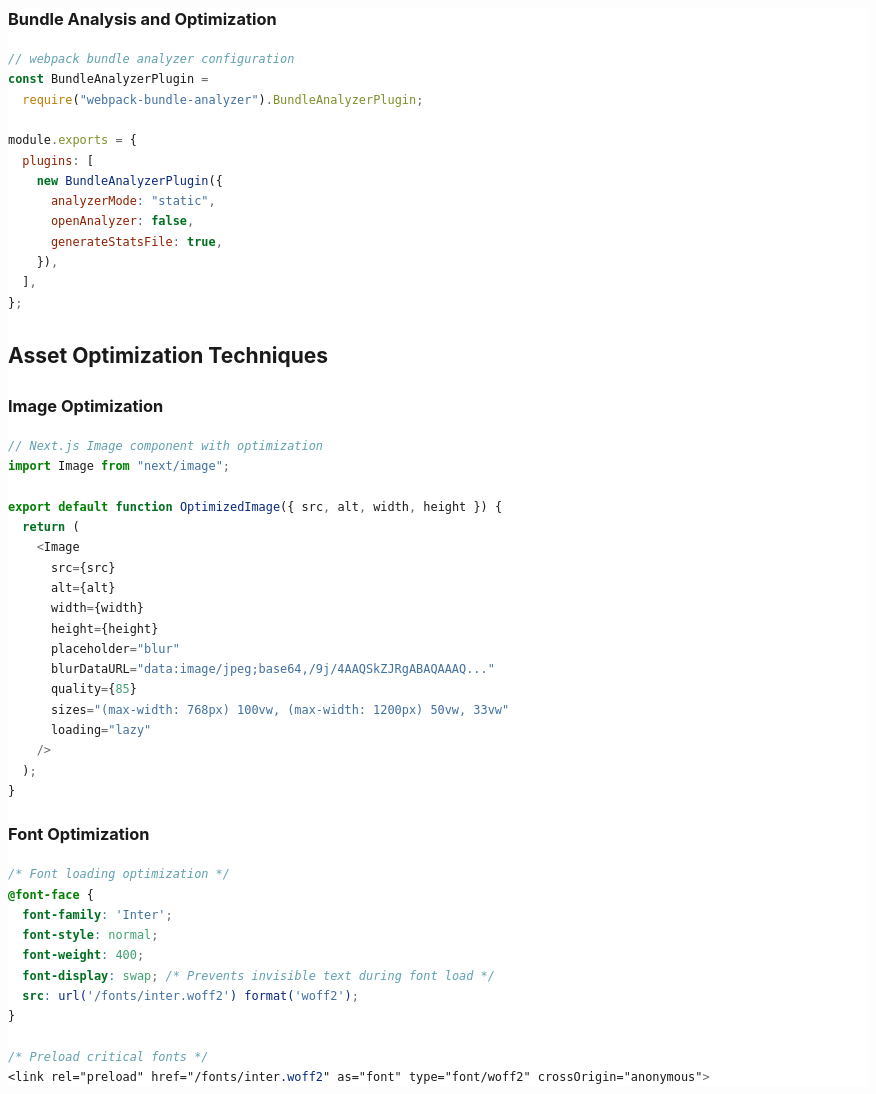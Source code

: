 ### Bundle Analysis and Optimization

```javascript
// webpack bundle analyzer configuration
const BundleAnalyzerPlugin =
  require("webpack-bundle-analyzer").BundleAnalyzerPlugin;

module.exports = {
  plugins: [
    new BundleAnalyzerPlugin({
      analyzerMode: "static",
      openAnalyzer: false,
      generateStatsFile: true,
    }),
  ],
};
```

## Asset Optimization Techniques

### Image Optimization

```javascript
// Next.js Image component with optimization
import Image from "next/image";

export default function OptimizedImage({ src, alt, width, height }) {
  return (
    <Image
      src={src}
      alt={alt}
      width={width}
      height={height}
      placeholder="blur"
      blurDataURL="data:image/jpeg;base64,/9j/4AAQSkZJRgABAQAAAQ..."
      quality={85}
      sizes="(max-width: 768px) 100vw, (max-width: 1200px) 50vw, 33vw"
      loading="lazy"
    />
  );
}
```

### Font Optimization

```css
/* Font loading optimization */
@font-face {
  font-family: 'Inter';
  font-style: normal;
  font-weight: 400;
  font-display: swap; /* Prevents invisible text during font load */
  src: url('/fonts/inter.woff2') format('woff2');
}

/* Preload critical fonts */
<link rel="preload" href="/fonts/inter.woff2" as="font" type="font/woff2" crossOrigin="anonymous">
```
